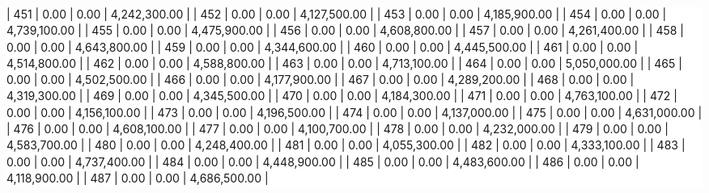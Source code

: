 |             451 |            0.00 |            0.00 |    4,242,300.00 |
|             452 |            0.00 |            0.00 |    4,127,500.00 |
|             453 |            0.00 |            0.00 |    4,185,900.00 |
|             454 |            0.00 |            0.00 |    4,739,100.00 |
|             455 |            0.00 |            0.00 |    4,475,900.00 |
|             456 |            0.00 |            0.00 |    4,608,800.00 |
|             457 |            0.00 |            0.00 |    4,261,400.00 |
|             458 |            0.00 |            0.00 |    4,643,800.00 |
|             459 |            0.00 |            0.00 |    4,344,600.00 |
|             460 |            0.00 |            0.00 |    4,445,500.00 |
|             461 |            0.00 |            0.00 |    4,514,800.00 |
|             462 |            0.00 |            0.00 |    4,588,800.00 |
|             463 |            0.00 |            0.00 |    4,713,100.00 |
|             464 |            0.00 |            0.00 |    5,050,000.00 |
|             465 |            0.00 |            0.00 |    4,502,500.00 |
|             466 |            0.00 |            0.00 |    4,177,900.00 |
|             467 |            0.00 |            0.00 |    4,289,200.00 |
|             468 |            0.00 |            0.00 |    4,319,300.00 |
|             469 |            0.00 |            0.00 |    4,345,500.00 |
|             470 |            0.00 |            0.00 |    4,184,300.00 |
|             471 |            0.00 |            0.00 |    4,763,100.00 |
|             472 |            0.00 |            0.00 |    4,156,100.00 |
|             473 |            0.00 |            0.00 |    4,196,500.00 |
|             474 |            0.00 |            0.00 |    4,137,000.00 |
|             475 |            0.00 |            0.00 |    4,631,000.00 |
|             476 |            0.00 |            0.00 |    4,608,100.00 |
|             477 |            0.00 |            0.00 |    4,100,700.00 |
|             478 |            0.00 |            0.00 |    4,232,000.00 |
|             479 |            0.00 |            0.00 |    4,583,700.00 |
|             480 |            0.00 |            0.00 |    4,248,400.00 |
|             481 |            0.00 |            0.00 |    4,055,300.00 |
|             482 |            0.00 |            0.00 |    4,333,100.00 |
|             483 |            0.00 |            0.00 |    4,737,400.00 |
|             484 |            0.00 |            0.00 |    4,448,900.00 |
|             485 |            0.00 |            0.00 |    4,483,600.00 |
|             486 |            0.00 |            0.00 |    4,118,900.00 |
|             487 |            0.00 |            0.00 |    4,686,500.00 |
